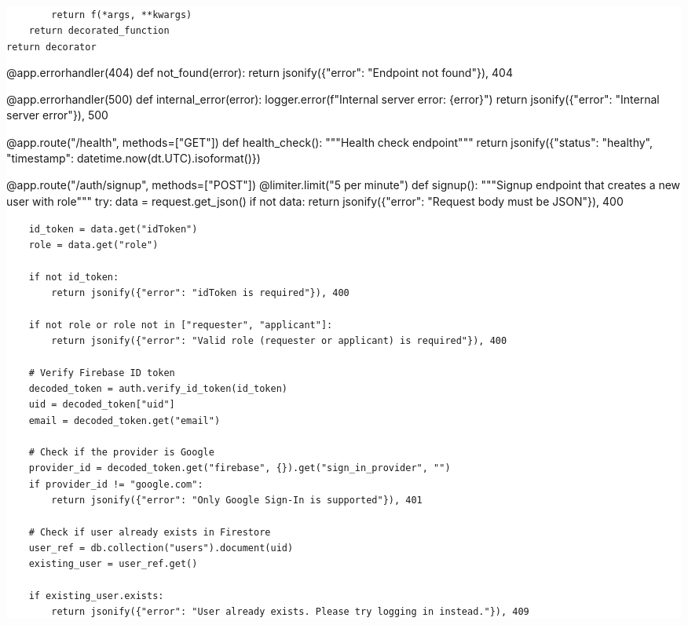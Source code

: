             return f(*args, **kwargs)
        return decorated_function
    return decorator

@app.errorhandler(404)
def not_found(error):
    return jsonify({"error": "Endpoint not found"}), 404

@app.errorhandler(500)
def internal_error(error):
    logger.error(f"Internal server error: {error}")
    return jsonify({"error": "Internal server error"}), 500

@app.route("/health", methods=["GET"])
def health_check():
    """Health check endpoint"""
    return jsonify({"status": "healthy", "timestamp": datetime.now(dt.UTC).isoformat()})

@app.route("/auth/signup", methods=["POST"])
@limiter.limit("5 per minute")
def signup():
    """Signup endpoint that creates a new user with role"""
    try:
        data = request.get_json()
        if not data:
            return jsonify({"error": "Request body must be JSON"}), 400
        
        id_token = data.get("idToken")
        role = data.get("role")
        
        if not id_token:
            return jsonify({"error": "idToken is required"}), 400
        
        if not role or role not in ["requester", "applicant"]:
            return jsonify({"error": "Valid role (requester or applicant) is required"}), 400
        
        # Verify Firebase ID token
        decoded_token = auth.verify_id_token(id_token)
        uid = decoded_token["uid"]
        email = decoded_token.get("email")
        
        # Check if the provider is Google
        provider_id = decoded_token.get("firebase", {}).get("sign_in_provider", "")
        if provider_id != "google.com":
            return jsonify({"error": "Only Google Sign-In is supported"}), 401
        
        # Check if user already exists in Firestore
        user_ref = db.collection("users").document(uid)
        existing_user = user_ref.get()
        
        if existing_user.exists:
            return jsonify({"error": "User already exists. Please try logging in instead."}), 409
        